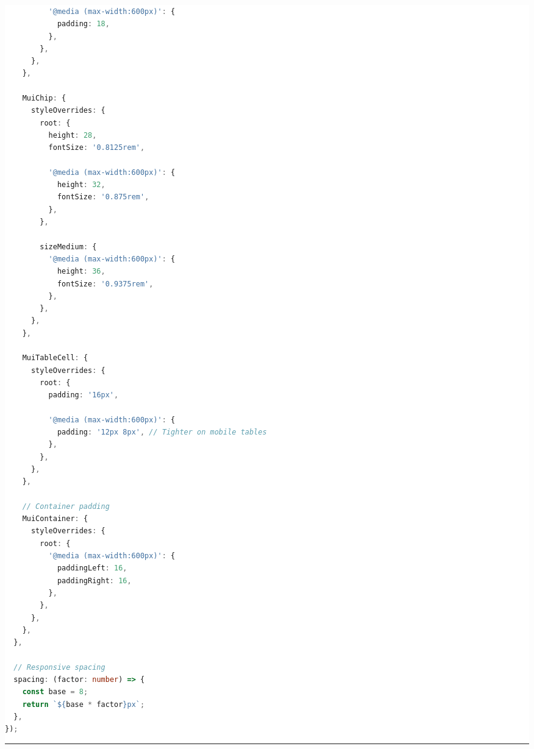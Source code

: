 ```typescript
          '@media (max-width:600px)': {
            padding: 18,
          },
        },
      },
    },

    MuiChip: {
      styleOverrides: {
        root: {
          height: 28,
          fontSize: '0.8125rem',

          '@media (max-width:600px)': {
            height: 32,
            fontSize: '0.875rem',
          },
        },

        sizeMedium: {
          '@media (max-width:600px)': {
            height: 36,
            fontSize: '0.9375rem',
          },
        },
      },
    },

    MuiTableCell: {
      styleOverrides: {
        root: {
          padding: '16px',

          '@media (max-width:600px)': {
            padding: '12px 8px', // Tighter on mobile tables
          },
        },
      },
    },

    // Container padding
    MuiContainer: {
      styleOverrides: {
        root: {
          '@media (max-width:600px)': {
            paddingLeft: 16,
            paddingRight: 16,
          },
        },
      },
    },
  },

  // Responsive spacing
  spacing: (factor: number) => {
    const base = 8;
    return `${base * factor}px`;
  },
});
```

---